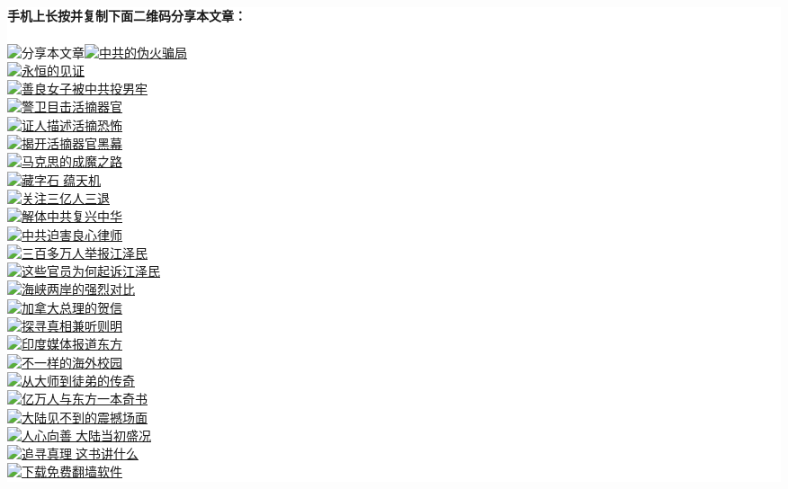 <strong>手机上长按并复制下面二维码分享本文章：</strong><br><br><img src="https://quickchart.io/qr?size=256&text=https://github.com/1992513/djy/blob/master/gb/18/2/4/n10114712.md%231" title="分享本文章"></td><td VALIGN=TOP><a href="https://github.com/1992513/djy/blob/master/gb/16/1/21/n4622075.md?dfh#1" target="_blank"><img src="https://raw.githubusercontent.com/1992513/djy/master/gb/300/wei-f1.jpg" title="中共的伪火骗局"  alt="中共的伪火骗局"></a><br><a href="https://github.com/1992513/www/blob/master/README.md?dfh#9" target="_blank"><img src="https://raw.githubusercontent.com/1992513/djy/master/gb/300/yong-h.jpg" title="永恒的见证"  alt="永恒的见证"></a><br><a href="https://github.com/1992513/djy/blob/master/gb/13/9/29/n3974789.md?dfh#1" target="_blank"><img src="https://raw.githubusercontent.com/1992513/djy/master/gb/300/shang-lnz.jpg" title="善良女子被中共投男牢"  alt="善良女子被中共投男牢"></a><br><a href="https://github.com/1992513/djy/blob/master/gb/16/3/16/n4663449.md?dfh#1" target="_blank"><img src="https://raw.githubusercontent.com/1992513/djy/master/gb/300/huo-z3.jpg" title="警卫目击活摘器官"  alt="警卫目击活摘器官"></a><br><a href="https://github.com/1992513/djy/blob/master/gb/16/8/7/n8177641.md?dfh#1" target="_blank"><img src="https://raw.githubusercontent.com/1992513/djy/master/gb/300/huo-z4.jpg" title="证人描述活摘恐怖"  alt="证人描述活摘恐怖"></a><br><a href="https://github.com/1992513/djy/blob/master/gb/10/4/19/n2881569.md?dfh#1" target="_blank"><img src="https://raw.githubusercontent.com/1992513/djy/master/gb/300/huo-z1.jpg" title="揭开活摘器官黑幕"  alt="揭开活摘器官黑幕"></a><br><a href="https://github.com/1992513/djy/blob/master/gb/10/11/7/n3077476.md?dfh#1" target="_blank"><img src="https://raw.githubusercontent.com/1992513/djy/master/gb/300/ma-ks.jpg" title="马克思的成魔之路"  alt="马克思的成魔之路"></a><br><a href="https://github.com/1992513/djy/blob/master/gb/14/6/9/n4173977.md?dfh#1" target="_blank"><img src="https://raw.githubusercontent.com/1992513/djy/master/gb/300/chang-zs.jpg" title="藏字石 蕴天机"  alt="藏字石 蕴天机"></a><br><a href="https://github.com/1992513/djy/blob/master/gb/18/5/10/n10381511.md?dfh#1" target="_blank"><img src="https://raw.githubusercontent.com/1992513/djy/master/gb/300/st1.jpg" title="关注三亿人三退"  alt="关注三亿人三退"></a><br><a href="https://github.com/1992513/djy/blob/master/gb/18/3/21/n10237682.md?dfh#1" target="_blank"><img src="https://raw.githubusercontent.com/1992513/djy/master/gb/300/jie-t.jpg" title="解体中共复兴中华"  alt="解体中共复兴中华"></a><br><a href="https://github.com/1992513/djy/blob/master/gb/9/2/9/n2422991.md?dfh#1" target="_blank"><img src="https://raw.githubusercontent.com/1992513/djy/master/gb/300/gao-zs.jpg" title="中共迫害良心律师"  alt="中共迫害良心律师"></a><br><a href="https://github.com/1992513/djy/blob/master/gb/18/12/9/n10900044.md?dfh#1" target="_blank"><img src="https://raw.githubusercontent.com/1992513/djy/master/gb/300/sj1.jpg" title="三百多万人举报江泽民"  alt="三百多万人举报江泽民"></a><br><a href="https://github.com/1992513/djy/blob/master/gb/18/8/28/n10672014.md?dfh#1" target="_blank"><img src="https://raw.githubusercontent.com/1992513/djy/master/gb/300/sj2.jpg" title="这些官员为何起诉江泽民"  alt="这些官员为何起诉江泽民"></a><br><a href="https://github.com/1992513/djy/blob/master/gb/8/12/18/n2367165.md?dfh#1" target="_blank"><img src="https://raw.githubusercontent.com/1992513/djy/master/gb/300/liangan.jpg" title="海峡两岸的强烈对比"  alt="海峡两岸的强烈对比"></a><br><a href="https://github.com/1992513/djy/blob/master/gb/15/12/10/n4593139.md?dfh#1" target="_blank"><img src="https://raw.githubusercontent.com/1992513/djy/master/gb/300/jia-ndzl.jpg" title="加拿大总理的贺信"  alt="加拿大总理的贺信"></a><br><a href="https://github.com/1992513/djy/blob/master/gb/11/6/17/n3289382.md?dfh#1" target="_blank"><img src="https://raw.githubusercontent.com/1992513/djy/master/gb/300/xiao-wd.jpg" title="探寻真相兼听则明"  alt="探寻真相兼听则明"></a><br><a href="https://github.com/1992513/djy/blob/master/gb/18/10/27/n10812623.md?dfh#1" target="_blank"><img src="https://raw.githubusercontent.com/1992513/djy/master/gb/300/yindu.jpg" title="印度媒体报道东方"  alt="印度媒体报道东方"></a><br><a href="https://github.com/1992513/djy/blob/master/gb/18/6/9/n10469652.md?dfh#1" target="_blank"><img src="https://raw.githubusercontent.com/1992513/djy/master/gb/300/xie-j.jpg" title="不一样的海外校园"  alt="不一样的海外校园"></a><br><a href="https://github.com/1992513/djy/blob/master/gb/7/4/5/n1669415.md?dfh#1" target="_blank"><img src="https://raw.githubusercontent.com/1992513/djy/master/gb/300/li-up.jpg" title="从大师到徒弟的传奇"  alt="从大师到徒弟的传奇"></a><br><a href="https://github.com/1992513/djy/blob/master/gb/17/5/26/n9191512.md?dfh#1" target="_blank"><img src="https://raw.githubusercontent.com/1992513/djy/master/gb/300/zfl2.jpg" title="亿万人与东方一本奇书"  alt="亿万人与东方一本奇书"></a><br><a href="https://github.com/1992513/djy/blob/master/gb/13/11/27/n4020290.md?dfh#1" target="_blank"><img src="https://raw.githubusercontent.com/1992513/djy/master/gb/300/zhen-h.jpg" title="大陆见不到的震撼场面"  alt="大陆见不到的震撼场面"></a><br><a href="https://github.com/1992513/djy/blob/master/gb/15/7/17/n4482910.md?dfh#1" target="_blank"><img src="https://raw.githubusercontent.com/1992513/djy/master/gb/300/dalu-sk.jpg" title="人心向善 大陆当初盛况"  alt="人心向善 大陆当初盛况"></a><br><a href="https://github.com/1992513/djy/blob/master/gb/19/1/5/n10955468.md?dfh#1" target="_blank"><img src="https://raw.githubusercontent.com/1992513/djy/master/gb/300/zfl1.jpg" title="追寻真理 这书讲什么"  alt="追寻真理 这书讲什么"></a><br><a href="https://github.com/1992513/www/blob/master/README.md?dfh#1" target="_blank"><img src="https://raw.githubusercontent.com/1992513/djy/master/gb/300/fq1.jpg" title="下载免费翻墙软件"  alt="下载免费翻墙软件"></a><br></td></tr></table>
